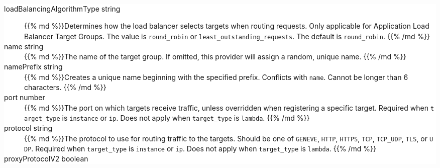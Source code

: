 <a href="#loadbalancingalgorithmtype_nodejs" style="color: inherit; text-decoration: inherit;">load<wbr>Balancing<wbr>Algorithm<wbr>Type</a>
</span>
        <span class="property-indicator"></span>
        <span class="property-type">string</span>
    </dt>
    <dd>{{% md %}}Determines how the load balancer selects targets when routing requests. Only applicable for Application Load Balancer Target Groups. The value is `round_robin` or `least_outstanding_requests`. The default is `round_robin`.
{{% /md %}}</dd>
    <dt class="property-optional"
            title="Optional">
        <span id="name_nodejs">
<a href="#name_nodejs" style="color: inherit; text-decoration: inherit;">name</a>
</span>
        <span class="property-indicator"></span>
        <span class="property-type">string</span>
    </dt>
    <dd>{{% md %}}The name of the target group. If omitted, this provider will assign a random, unique name.
{{% /md %}}</dd>
    <dt class="property-optional"
            title="Optional">
        <span id="nameprefix_nodejs">
<a href="#nameprefix_nodejs" style="color: inherit; text-decoration: inherit;">name<wbr>Prefix</a>
</span>
        <span class="property-indicator"></span>
        <span class="property-type">string</span>
    </dt>
    <dd>{{% md %}}Creates a unique name beginning with the specified prefix. Conflicts with `name`. Cannot be longer than 6 characters.
{{% /md %}}</dd>
    <dt class="property-optional"
            title="Optional">
        <span id="port_nodejs">
<a href="#port_nodejs" style="color: inherit; text-decoration: inherit;">port</a>
</span>
        <span class="property-indicator"></span>
        <span class="property-type">number</span>
    </dt>
    <dd>{{% md %}}The port on which targets receive traffic, unless overridden when registering a specific target. Required when `target_type` is `instance` or `ip`. Does not apply when `target_type` is `lambda`.
{{% /md %}}</dd>
    <dt class="property-optional"
            title="Optional">
        <span id="protocol_nodejs">
<a href="#protocol_nodejs" style="color: inherit; text-decoration: inherit;">protocol</a>
</span>
        <span class="property-indicator"></span>
        <span class="property-type">string</span>
    </dt>
    <dd>{{% md %}}The protocol to use for routing traffic to the targets. Should be one of `GENEVE`, `HTTP`, `HTTPS`, `TCP`, `TCP_UDP`, `TLS`, or `UDP`. Required when `target_type` is `instance` or `ip`. Does not apply when `target_type` is `lambda`.
{{% /md %}}</dd>
    <dt class="property-optional"
            title="Optional">
        <span id="proxyprotocolv2_nodejs">
<a href="#proxyprotocolv2_nodejs" style="color: inherit; text-decoration: inherit;">proxy<wbr>Protocol<wbr>V2</a>
</span>
        <span class="property-indicator"></span>
        <span class="property-type">boolean</span>
